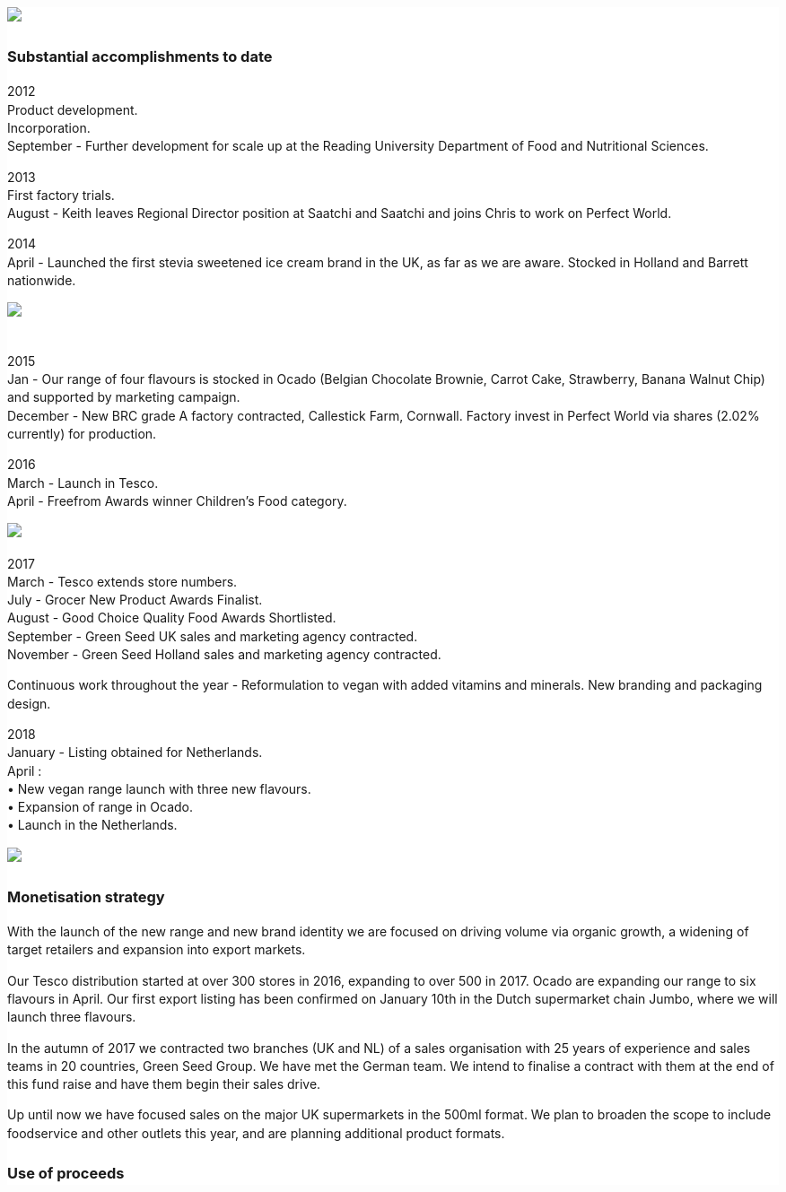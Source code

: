 ![](/img/seedrs/uploads/startup/section_image/image/13958/hhykq4c1lxwczc0e3px31c2lkr56emy/unnamed.jpg?rect=0%2C1%2C1783%2C1298&w=600&fit=clip&s=f1e9d9e05ed90ffc45b0f6884e167aa5)

### Substantial accomplishments to date

2012 <br> Product development. <br> Incorporation. <br> September - Further development for scale up at the Reading University Department of Food and Nutritional Sciences.

2013 <br> First factory trials. <br> August - Keith leaves Regional Director position at Saatchi and Saatchi and joins Chris to work on Perfect World.

2014 <br> April - Launched the first stevia sweetened ice cream brand in the UK, as far as we are aware. Stocked in Holland and Barrett nationwide.

![](/img/seedrs/uploads/startup/section_image/image/13942/mgf5x23bkbx8uj967mt9nj6tc8i6nej/Shows.png?rect=0%2C0%2C1244%2C782&w=600&fit=clip&s=aeda1f1a2161c2f1da1e5f216d9ff60e)

<br>2015 <br> Jan - Our range of four flavours is stocked in Ocado (Belgian Chocolate Brownie, Carrot Cake, Strawberry, Banana Walnut Chip) and supported by marketing campaign. <br> December - New BRC grade A factory contracted, Callestick Farm, Cornwall. Factory invest in Perfect World via shares (2.02% currently) for production.

2016 <br> March - Launch in Tesco. <br> April - Freefrom Awards winner Children’s Food category.

![](/img/seedrs/uploads/startup/section_image/image/13948/s3qpshaq9ltgne6z7343toqm1irm6kj/PWICC_award_compilations.jpg?rect=0%2C58%2C2500%2C1441&w=600&fit=clip&s=ac5a98132b5e3478964f2f5b9b098bc3)

2017 <br> March - Tesco extends store numbers. <br> July - Grocer New Product Awards Finalist. <br> August - Good Choice Quality Food Awards Shortlisted. <br> September - Green Seed UK sales and marketing agency contracted. <br> November - Green Seed Holland sales and marketing agency contracted.

Continuous work throughout the year - Reformulation to vegan with added vitamins and minerals. New branding and packaging design.

2018 <br> January - Listing obtained for Netherlands. <br> April : <br> • New vegan range launch with three new flavours. <br> • Expansion of range in Ocado. <br> • Launch in the Netherlands.

![](/img/seedrs/uploads/startup/section_image/image/13947/hf2vqxubkqg0imb1p89dx8r9wdwo8r1/PWICC_supermarket_logos.jpg?rect=0%2C0%2C4000%2C1000&w=600&fit=clip&s=14bdc9ff373757b9c10194ef5661c8e8)

### Monetisation strategy

With the launch of the new range and new brand identity we are focused on driving volume via organic growth, a widening of target retailers and expansion into export markets.

Our Tesco distribution started at over 300 stores in 2016, expanding to over 500 in 2017. Ocado are expanding our range to six flavours in April. Our first export listing has been confirmed on January 10th in the Dutch supermarket chain Jumbo, where we will launch three flavours.

In the autumn of 2017 we contracted two branches (UK and NL) of a sales organisation with 25 years of experience and sales teams in 20 countries, Green Seed Group. We have met the German team. We intend to finalise a contract with them at the end of this fund raise and have them begin their sales drive.

Up until now we have focused sales on the major UK supermarkets in the 500ml format. We plan to broaden the scope to include foodservice and other outlets this year, and are planning additional product formats.

### Use of proceeds
